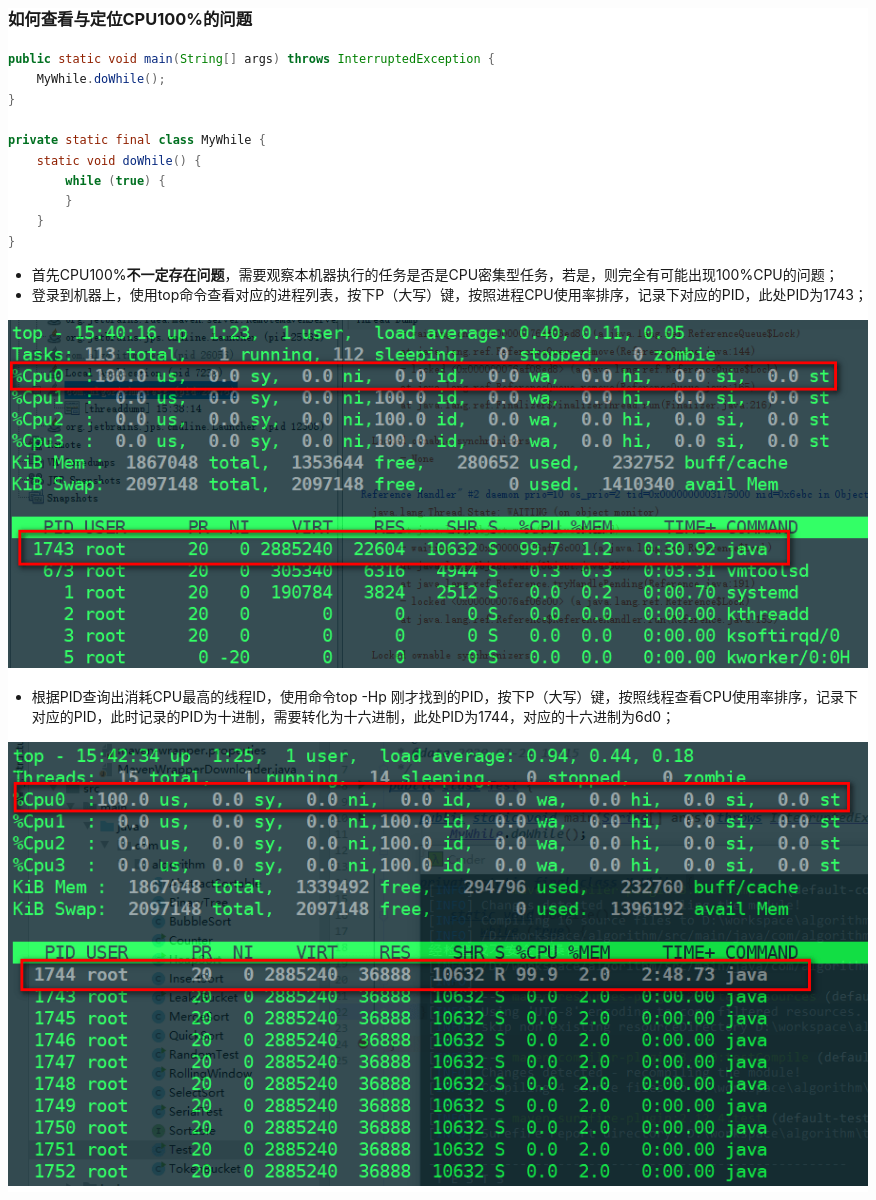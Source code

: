 ### 如何查看与定位CPU100%的问题

```java
public static void main(String[] args) throws InterruptedException {
    MyWhile.doWhile();
}

private static final class MyWhile {
    static void doWhile() {
        while (true) {
        }
    }
}
```

- 首先CPU100%**不一定存在问题**，需要观察本机器执行的任务是否是CPU密集型任务，若是，则完全有可能出现100%CPU的问题；
- 登录到机器上，使用top命令查看对应的进程列表，按下P（大写）键，按照进程CPU使用率排序，记录下对应的PID，此处PID为1743；

![CPU100%问题1](../images/CPU100问题1.png)

- 根据PID查询出消耗CPU最高的线程ID，使用命令top -Hp 刚才找到的PID，按下P（大写）键，按照线程查看CPU使用率排序，记录下对应的PID，此时记录的PID为十进制，需要转化为十六进制，此处PID为1744，对应的十六进制为6d0；

![CPU100%问题2](../images/CPU100问题2.png)
